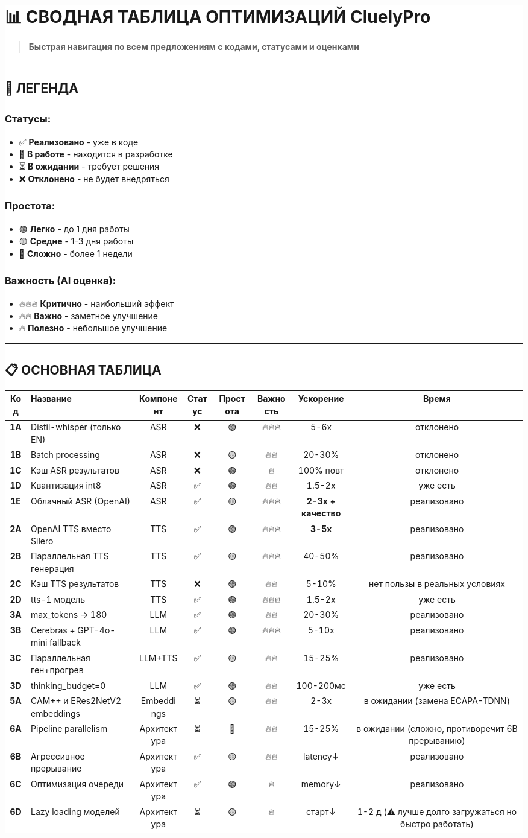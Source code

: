 # 📊 СВОДНАЯ ТАБЛИЦА ОПТИМИЗАЦИЙ CluelyPro

> **Быстрая навигация по всем предложениям с кодами, статусами и оценками**

---

## 🎨 ЛЕГЕНДА

### Статусы:
- ✅ **Реализовано** - уже в коде
- 🔄 **В работе** - находится в разработке
- ⏳ **В ожидании** - требует решения
- ❌ **Отклонено** - не будет внедряться

### Простота:
- 🟢 **Легко** - до 1 дня работы
- 🟡 **Средне** - 1-3 дня работы
- 🔴 **Сложно** - более 1 недели

### Важность (AI оценка):
- 🔥🔥🔥 **Критично** - наибольший эффект
- 🔥🔥 **Важно** - заметное улучшение
- 🔥 **Полезно** - небольшое улучшение

---

## 📋 ОСНОВНАЯ ТАБЛИЦА

| Код      | Название                       | Компонент    | Статус | Простота | Важность   | Ускорение    | Время      |
|:--------:|:-------------------------------|:------------:|:------:|:--------:|:----------:|:------------:|:----------:|
| **1A**   | Distil-whisper (только EN)     | ASR          | ❌     | 🟢       | 🔥🔥🔥     | 5-6x         | отклонено  |
| **1B**   | Batch processing               | ASR          | ❌     | 🟡       | 🔥🔥       | 20-30%       | отклонено  |
| **1C**   | Кэш ASR результатов            | ASR          | ❌     | 🟢       | 🔥         | 100% повт    | отклонено  |
| **1D**   | Квантизация int8               | ASR          | ✅     | 🟢       | 🔥🔥       | 1.5-2x       | уже есть   |
| **1E**   | Облачный ASR (OpenAI)          | ASR          | ✅     | 🟡       | 🔥🔥🔥     | **2-3x + качество** | реализовано |
| **2A**   | OpenAI TTS вместо Silero       | TTS          | ✅     | 🟢       | 🔥🔥🔥     | **3-5x**     | реализовано |
| **2B**   | Параллельная TTS генерация     | TTS          | ✅     | 🟡       | 🔥🔥🔥     | 40-50%       | реализовано |
| **2C**   | Кэш TTS результатов            | TTS          | ❌     | 🟢       | 🔥🔥       | 5-10%        | нет пользы в реальных условиях |
| **2D**   | tts-1 модель                   | TTS          | ✅     | 🟢       | 🔥🔥🔥     | 1.5-2x       | уже есть   |
| **3A**   | max_tokens → 180               | LLM          | ✅     | 🟢       | 🔥🔥       | 20-30%       | реализовано |
| **3B**   | Cerebras + GPT-4o-mini fallback| LLM          | ✅     | 🟢       | 🔥🔥🔥     | 5-10x        | реализовано |
| **3C**   | Параллельная ген+прогрев       | LLM+TTS      | ✅     | 🟡       | 🔥🔥       | 15-25%       | реализовано |
| **3D**   | thinking_budget=0              | LLM          | ✅     | 🟢       | 🔥🔥       | 100-200мс    | уже есть   |
| **5A**   | CAM++ и ERes2NetV2 embeddings  | Embeddings   | ⏳     | 🟡       | 🔥🔥       | 2-3x         | в ожидании (замена ECAPA-TDNN) |
| **6A**   | Pipeline parallelism           | Архитектура  | ⏳     | 🔴       | 🔥🔥       | 15-25%       | в ожидании (сложно, противоречит 6B прерыванию) |
| **6B**   | Агрессивное прерывание         | Архитектура  | ✅     | 🟡       | 🔥🔥       | latency↓     | реализовано |
| **6C**   | Оптимизация очереди            | Архитектура  | ✅     | 🟢       | 🔥         | memory↓      | реализовано |
| **6D**   | Lazy loading моделей           | Архитектура  | ⏳     | 🟡       | 🔥         | старт↓       | 1-2 д (⚠️ лучше долго загружаться но быстро работать) |
